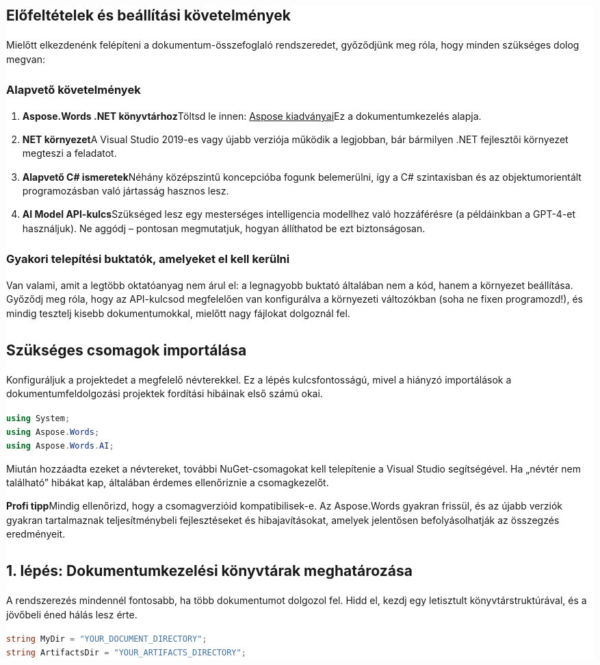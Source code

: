 ## Előfeltételek és beállítási követelmények

Mielőtt elkezdenénk felépíteni a dokumentum-összefoglaló rendszeredet, győződjünk meg róla, hogy minden szükséges dolog megvan:

### Alapvető követelmények

1. **Aspose.Words .NET könyvtárhoz**Töltsd le innen: [Aspose kiadványai](https://releases.aspose.com/words/net/)Ez a dokumentumkezelés alapja.

2. **NET környezet**A Visual Studio 2019-es vagy újabb verziója működik a legjobban, bár bármilyen .NET fejlesztői környezet megteszi a feladatot.

3. **Alapvető C# ismeretek**Néhány középszintű koncepcióba fogunk belemerülni, így a C# szintaxisban és az objektumorientált programozásban való jártasság hasznos lesz.

4. **AI Model API-kulcs**Szükséged lesz egy mesterséges intelligencia modellhez való hozzáférésre (a példáinkban a GPT-4-et használjuk). Ne aggódj – pontosan megmutatjuk, hogyan állíthatod be ezt biztonságosan.

### Gyakori telepítési buktatók, amelyeket el kell kerülni

Van valami, amit a legtöbb oktatóanyag nem árul el: a legnagyobb buktató általában nem a kód, hanem a környezet beállítása. Győződj meg róla, hogy az API-kulcsod megfelelően van konfigurálva a környezeti változókban (soha ne fixen programozd!), és mindig tesztelj kisebb dokumentumokkal, mielőtt nagy fájlokat dolgoznál fel.

## Szükséges csomagok importálása

Konfiguráljuk a projektedet a megfelelő névterekkel. Ez a lépés kulcsfontosságú, mivel a hiányzó importálások a dokumentumfeldolgozási projektek fordítási hibáinak első számú okai.

```csharp
using System;
using Aspose.Words;
using Aspose.Words.AI;
```

Miután hozzáadta ezeket a névtereket, további NuGet-csomagokat kell telepítenie a Visual Studio segítségével. Ha „névtér nem található” hibákat kap, általában érdemes ellenőriznie a csomagkezelőt.

**Profi tipp**Mindig ellenőrizd, hogy a csomagverzióid kompatibilisek-e. Az Aspose.Words gyakran frissül, és az újabb verziók gyakran tartalmaznak teljesítménybeli fejlesztéseket és hibajavításokat, amelyek jelentősen befolyásolhatják az összegzés eredményeit.

## 1. lépés: Dokumentumkezelési könyvtárak meghatározása

A rendszerezés mindennél fontosabb, ha több dokumentumot dolgozol fel. Hidd el, kezdj egy letisztult könyvtárstruktúrával, és a jövőbeli éned hálás lesz érte.

```csharp
string MyDir = "YOUR_DOCUMENT_DIRECTORY";
string ArtifactsDir = "YOUR_ARTIFACTS_DIRECTORY";
```
